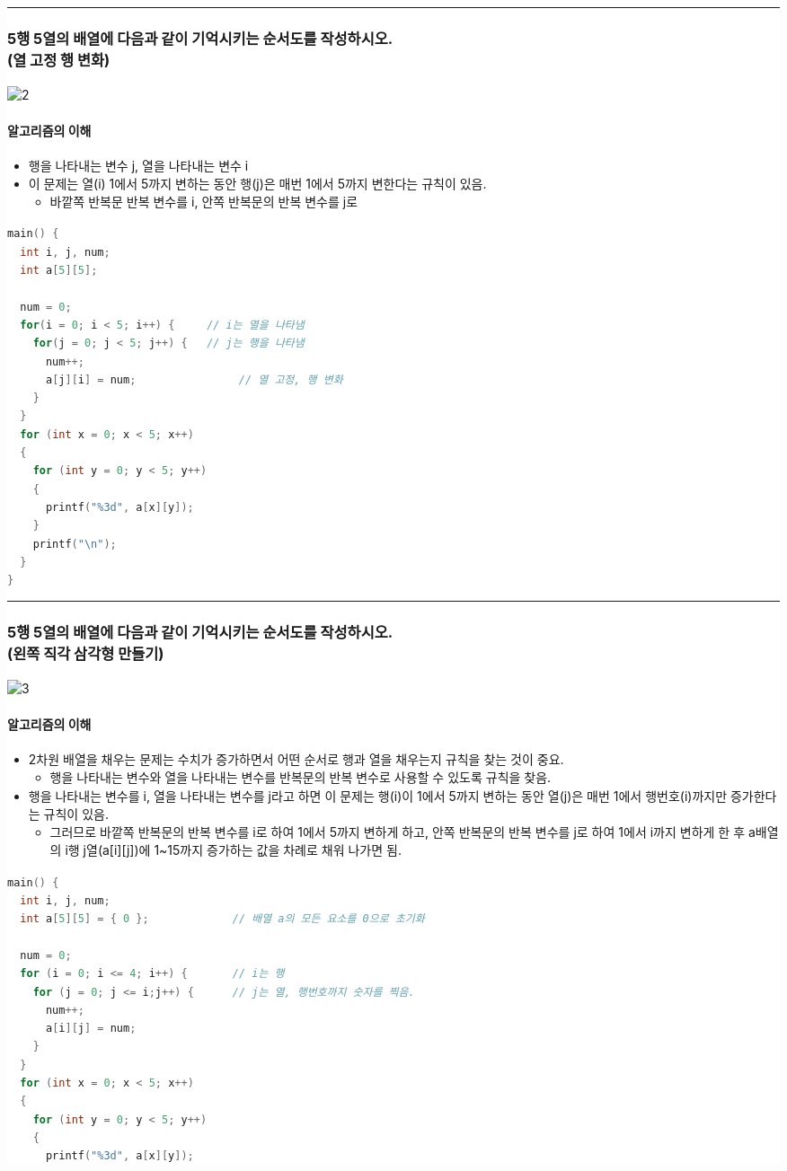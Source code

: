 <hr>

### 5행 5열의 배열에 다음과 같이 기억시키는 순서도를 작성하시오.<br>(열 고정 행 변화)

![2](https://github.com/younggeun0/younggeun0.github.io/blob/master/_posts/img/%EC%A0%95%EC%B2%98%EA%B8%B0%EC%8B%A4%EA%B8%B0/2.png?raw=true)

#### 알고리즘의 이해
* 행을 나타내는 변수 j, 열을 나타내는 변수 i
* 이 문제는 열(i) 1에서 5까지 변하는 동안 행(j)은 매번 1에서 5까지 변한다는 규칙이 있음.
  * 바깥쪽 반복문 반복 변수를 i, 안쪽 반복문의 반복 변수를 j로

~~~cpp
main() {
  int i, j, num;
  int a[5][5];

  num = 0;
  for(i = 0; i < 5; i++) {     // i는 열을 나타냄
    for(j = 0; j < 5; j++) {   // j는 행을 나타냄
      num++;        
      a[j][i] = num;                // 열 고정, 행 변화
    }
  }
  for (int x = 0; x < 5; x++)
  {
    for (int y = 0; y < 5; y++)
    {
      printf("%3d", a[x][y]);
    }
    printf("\n");
  }
}
~~~

<hr>



### 5행 5열의 배열에 다음과 같이 기억시키는 순서도를 작성하시오.<br>(왼쪽 직각 삼각형 만들기)

![3](https://github.com/younggeun0/younggeun0.github.io/blob/master/_posts/img/%EC%A0%95%EC%B2%98%EA%B8%B0%EC%8B%A4%EA%B8%B0/3.png?raw=true)

#### 알고리즘의 이해
* 2차원 배열을 채우는 문제는 수치가 증가하면서 어떤 순서로 행과 열을 채우는지 규칙을 찾는 것이 중요.
  * 행을 나타내는 변수와 열을 나타내는 변수를 반복문의 반복 변수로 사용할 수 있도록 규칙을 찾음.
* 행을 나타내는 변수를 i, 열을 나타내는 변수를 j라고 하면 이 문제는 행(i)이 1에서 5까지 변하는 동안 열(j)은 매번 1에서 행번호(i)까지만 증가한다는 규칙이 있음. 
  * 그러므로 바깥쪽 반복문의 반복 변수를 i로 하여 1에서 5까지 변하게 하고, 안쪽 반복문의 반복 변수를 j로 하여 1에서 i까지 변하게 한 후 a배열의 i행 j열(a[i][j])에 1~15까지 증가하는 값을 차례로 채워 나가면 됨.

~~~cpp
main() {
  int i, j, num;
  int a[5][5] = { 0 };             // 배열 a의 모든 요소를 0으로 초기화

  num = 0;
  for (i = 0; i <= 4; i++) {       // i는 행
    for (j = 0; j <= i;j++) {      // j는 열, 행번호까지 숫자를 찍음.
      num++;
      a[i][j] = num;
    }
  }
  for (int x = 0; x < 5; x++)
  {
    for (int y = 0; y < 5; y++)
    {
      printf("%3d", a[x][y]);
~~~